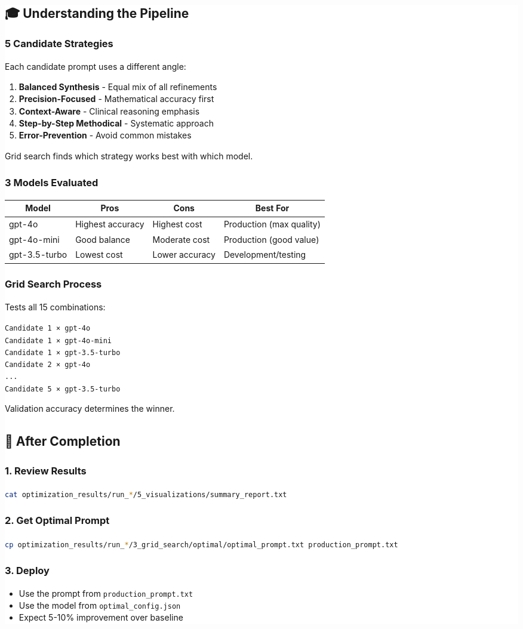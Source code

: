 ## 🎓 Understanding the Pipeline

### 5 Candidate Strategies

Each candidate prompt uses a different angle:

1. **Balanced Synthesis** - Equal mix of all refinements
2. **Precision-Focused** - Mathematical accuracy first
3. **Context-Aware** - Clinical reasoning emphasis
4. **Step-by-Step Methodical** - Systematic approach
5. **Error-Prevention** - Avoid common mistakes

Grid search finds which strategy works best with which model.

### 3 Models Evaluated

| Model | Pros | Cons | Best For |
|-------|------|------|----------|
| gpt-4o | Highest accuracy | Highest cost | Production (max quality) |
| gpt-4o-mini | Good balance | Moderate cost | Production (good value) |
| gpt-3.5-turbo | Lowest cost | Lower accuracy | Development/testing |

### Grid Search Process

Tests all 15 combinations:
```
Candidate 1 × gpt-4o
Candidate 1 × gpt-4o-mini
Candidate 1 × gpt-3.5-turbo
Candidate 2 × gpt-4o
...
Candidate 5 × gpt-3.5-turbo
```

Validation accuracy determines the winner.

## 🚀 After Completion

### 1. Review Results
```bash
cat optimization_results/run_*/5_visualizations/summary_report.txt
```

### 2. Get Optimal Prompt
```bash
cp optimization_results/run_*/3_grid_search/optimal/optimal_prompt.txt production_prompt.txt
```

### 3. Deploy
- Use the prompt from `production_prompt.txt`
- Use the model from `optimal_config.json`
- Expect 5-10% improvement over baseline
